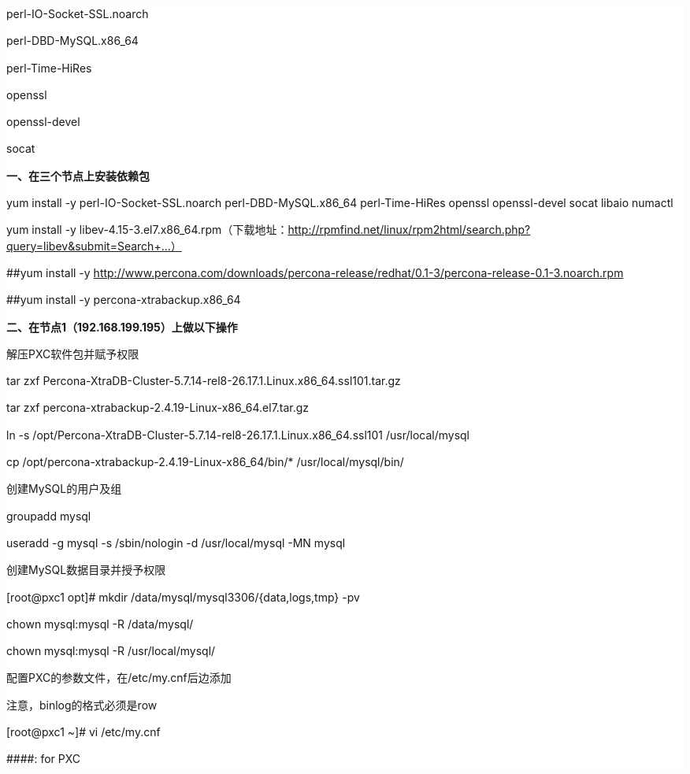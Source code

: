 perl-IO-Socket-SSL.noarch

perl-DBD-MySQL.x86_64

perl-Time-HiRes

openssl

openssl-devel

socat

 

**一、在三个节点上安装依赖包**

yum install -y perl-IO-Socket-SSL.noarch perl-DBD-MySQL.x86_64 perl-Time-HiRes openssl openssl-devel socat libaio numactl

yum install -y libev-4.15-3.el7.x86_64.rpm（下载地址：http://rpmfind.net/linux/rpm2html/search.php?query=libev&submit=Search+...）

\##yum install -y http://www.percona.com/downloads/percona-release/redhat/0.1-3/percona-release-0.1-3.noarch.rpm

\##yum install -y percona-xtrabackup.x86_64

 

**二、在节点1（192.168.199.195）上做以下操作**

解压PXC软件包并赋予权限

tar zxf Percona-XtraDB-Cluster-5.7.14-rel8-26.17.1.Linux.x86_64.ssl101.tar.gz

tar zxf percona-xtrabackup-2.4.19-Linux-x86_64.el7.tar.gz

ln -s /opt/Percona-XtraDB-Cluster-5.7.14-rel8-26.17.1.Linux.x86_64.ssl101 /usr/local/mysql

cp /opt/percona-xtrabackup-2.4.19-Linux-x86_64/bin/* /usr/local/mysql/bin/

 

创建MySQL的用户及组

groupadd mysql

useradd -g mysql -s /sbin/nologin -d /usr/local/mysql -MN mysql

 

创建MySQL数据目录并授予权限

[root@pxc1 opt]# mkdir /data/mysql/mysql3306/{data,logs,tmp} -pv

chown mysql:mysql -R /data/mysql/

chown mysql:mysql -R /usr/local/mysql/

 

配置PXC的参数文件，在/etc/my.cnf后边添加

注意，binlog的格式必须是row

[root@pxc1 ~]# vi /etc/my.cnf

\####: for PXC
